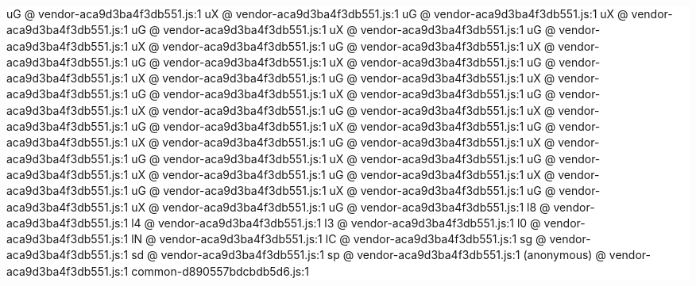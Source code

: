uG @ vendor-aca9d3ba4f3db551.js:1
uX @ vendor-aca9d3ba4f3db551.js:1
uG @ vendor-aca9d3ba4f3db551.js:1
uX @ vendor-aca9d3ba4f3db551.js:1
uG @ vendor-aca9d3ba4f3db551.js:1
uX @ vendor-aca9d3ba4f3db551.js:1
uG @ vendor-aca9d3ba4f3db551.js:1
uX @ vendor-aca9d3ba4f3db551.js:1
uG @ vendor-aca9d3ba4f3db551.js:1
uX @ vendor-aca9d3ba4f3db551.js:1
uG @ vendor-aca9d3ba4f3db551.js:1
uX @ vendor-aca9d3ba4f3db551.js:1
uG @ vendor-aca9d3ba4f3db551.js:1
uX @ vendor-aca9d3ba4f3db551.js:1
uG @ vendor-aca9d3ba4f3db551.js:1
uX @ vendor-aca9d3ba4f3db551.js:1
uG @ vendor-aca9d3ba4f3db551.js:1
uX @ vendor-aca9d3ba4f3db551.js:1
uG @ vendor-aca9d3ba4f3db551.js:1
uX @ vendor-aca9d3ba4f3db551.js:1
uG @ vendor-aca9d3ba4f3db551.js:1
uX @ vendor-aca9d3ba4f3db551.js:1
uG @ vendor-aca9d3ba4f3db551.js:1
uX @ vendor-aca9d3ba4f3db551.js:1
uG @ vendor-aca9d3ba4f3db551.js:1
uX @ vendor-aca9d3ba4f3db551.js:1
uG @ vendor-aca9d3ba4f3db551.js:1
uX @ vendor-aca9d3ba4f3db551.js:1
uG @ vendor-aca9d3ba4f3db551.js:1
uX @ vendor-aca9d3ba4f3db551.js:1
uG @ vendor-aca9d3ba4f3db551.js:1
uX @ vendor-aca9d3ba4f3db551.js:1
uG @ vendor-aca9d3ba4f3db551.js:1
uX @ vendor-aca9d3ba4f3db551.js:1
uG @ vendor-aca9d3ba4f3db551.js:1
uX @ vendor-aca9d3ba4f3db551.js:1
uG @ vendor-aca9d3ba4f3db551.js:1
uX @ vendor-aca9d3ba4f3db551.js:1
uG @ vendor-aca9d3ba4f3db551.js:1
l8 @ vendor-aca9d3ba4f3db551.js:1
l4 @ vendor-aca9d3ba4f3db551.js:1
l3 @ vendor-aca9d3ba4f3db551.js:1
l0 @ vendor-aca9d3ba4f3db551.js:1
lN @ vendor-aca9d3ba4f3db551.js:1
lC @ vendor-aca9d3ba4f3db551.js:1
sg @ vendor-aca9d3ba4f3db551.js:1
sd @ vendor-aca9d3ba4f3db551.js:1
sp @ vendor-aca9d3ba4f3db551.js:1
(anonymous) @ vendor-aca9d3ba4f3db551.js:1
common-d890557bdcbdb5d6.js:1 
            
